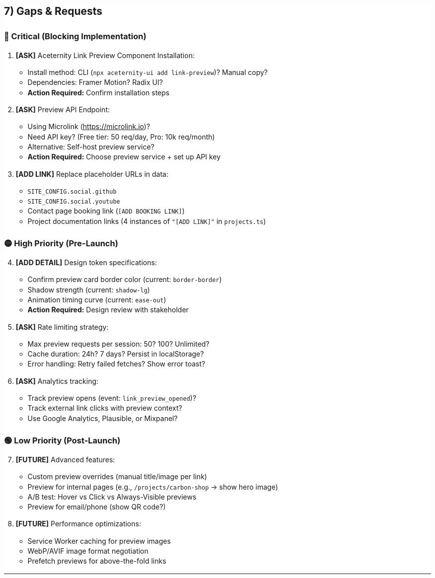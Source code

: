 
## 7) Gaps & Requests

### 🔴 Critical (Blocking Implementation)

1. **[ASK]** Aceternity Link Preview Component Installation:
   - Install method: CLI (`npx aceternity-ui add link-preview`)? Manual copy?
   - Dependencies: Framer Motion? Radix UI?
   - **Action Required:** Confirm installation steps

2. **[ASK]** Preview API Endpoint:
   - Using Microlink (https://microlink.io)?
   - Need API key? (Free tier: 50 req/day, Pro: 10k req/month)
   - Alternative: Self-host preview service?
   - **Action Required:** Choose preview service + set up API key

3. **[ADD LINK]** Replace placeholder URLs in data:
   - `SITE_CONFIG.social.github`
   - `SITE_CONFIG.social.youtube`
   - Contact page booking link (`[ADD BOOKING LINK]`)
   - Project documentation links (4 instances of `"[ADD LINK]"` in `projects.ts`)

### 🟡 High Priority (Pre-Launch)

4. **[ADD DETAIL]** Design token specifications:
   - Confirm preview card border color (current: `border-border`)
   - Shadow strength (current: `shadow-lg`)
   - Animation timing curve (current: `ease-out`)
   - **Action Required:** Design review with stakeholder

5. **[ASK]** Rate limiting strategy:
   - Max preview requests per session: 50? 100? Unlimited?
   - Cache duration: 24h? 7 days? Persist in localStorage?
   - Error handling: Retry failed fetches? Show error toast?

6. **[ASK]** Analytics tracking:
   - Track preview opens (event: `link_preview_opened`)?
   - Track external link clicks with preview context?
   - Use Google Analytics, Plausible, or Mixpanel?

### 🟢 Low Priority (Post-Launch)

7. **[FUTURE]** Advanced features:
   - Custom preview overrides (manual title/image per link)
   - Preview for internal pages (e.g., `/projects/carbon-shop` → show hero image)
   - A/B test: Hover vs Click vs Always-Visible previews
   - Preview for email/phone (show QR code?)

8. **[FUTURE]** Performance optimizations:
   - Service Worker caching for preview images
   - WebP/AVIF image format negotiation
   - Prefetch previews for above-the-fold links

---
